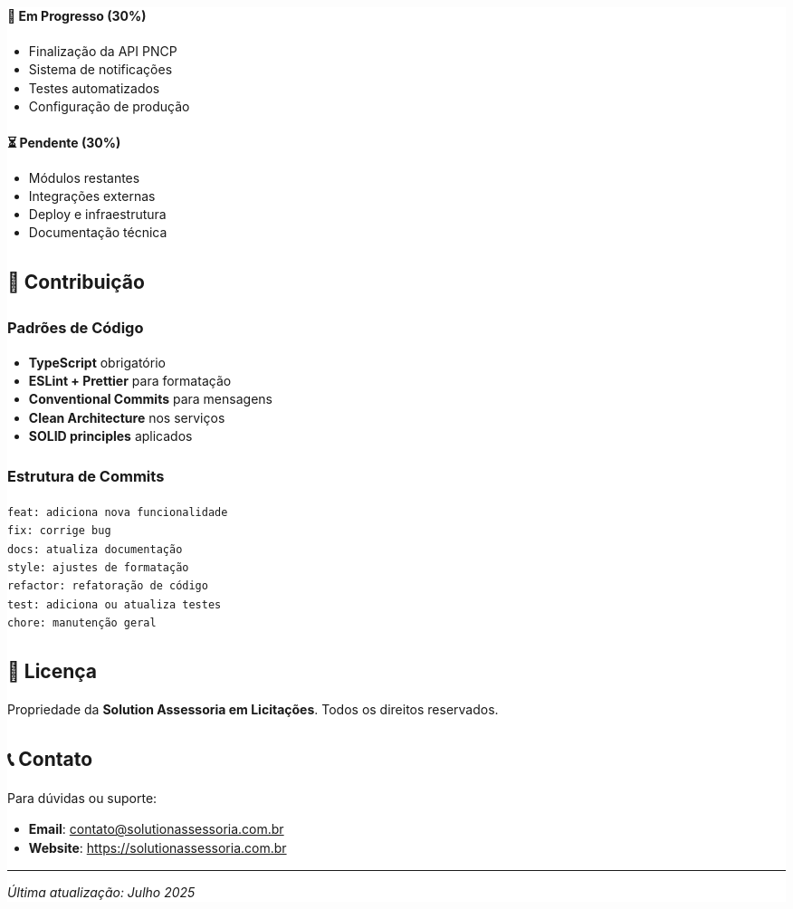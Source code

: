 #### 🚧 Em Progresso (30%)
- Finalização da API PNCP
- Sistema de notificações
- Testes automatizados
- Configuração de produção

#### ⏳ Pendente (30%)
- Módulos restantes
- Integrações externas
- Deploy e infraestrutura
- Documentação técnica

## 🤝 Contribuição

### Padrões de Código
- **TypeScript** obrigatório
- **ESLint + Prettier** para formatação
- **Conventional Commits** para mensagens
- **Clean Architecture** nos serviços
- **SOLID principles** aplicados

### Estrutura de Commits
```
feat: adiciona nova funcionalidade
fix: corrige bug
docs: atualiza documentação
style: ajustes de formatação
refactor: refatoração de código
test: adiciona ou atualiza testes
chore: manutenção geral
```

## 📝 Licença

Propriedade da **Solution Assessoria em Licitações**. Todos os direitos reservados.

## 📞 Contato

Para dúvidas ou suporte:
- **Email**: contato@solutionassessoria.com.br
- **Website**: https://solutionassessoria.com.br

---

*Última atualização: Julho 2025*
